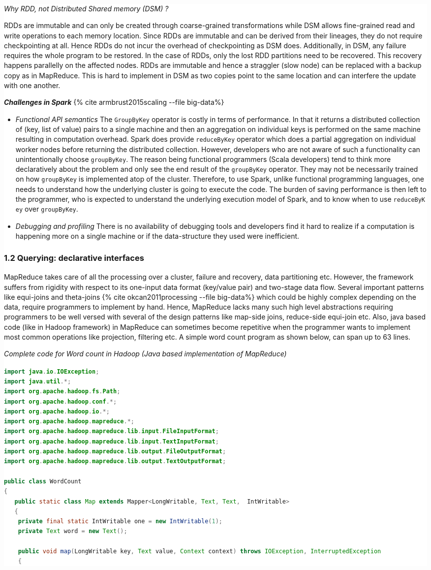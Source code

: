 *Why RDD, not Distributed Shared memory (DSM) ?*  

RDDs are immutable and can only be created through coarse-grained transformations while DSM allows fine-grained read and write operations to each memory location. Since RDDs are immutable and can be derived from their lineages, they do not require checkpointing at all. Hence RDDs do not incur the overhead of checkpointing as DSM does. Additionally, in DSM, any failure requires the whole program to be restored. In the case of RDDs, only the lost RDD partitions need to be recovered. This recovery happens parallelly on the affected nodes. RDDs are immutable and hence a straggler (slow node) can be replaced with a backup copy as in MapReduce. This is hard to implement in DSM as two copies point to the same location and can interfere the update with one another.



***Challenges in Spark*** {% cite armbrust2015scaling --file big-data%}

- *Functional API semantics* The `GroupByKey` operator is costly in terms of performance. In that it returns a distributed collection of (key, list of value) pairs to a single machine and then an aggregation on individual keys is performed on the same machine resulting in computation overhead. Spark does provide `reduceByKey` operator which does a partial aggregation on individual worker nodes before returning the distributed collection. However, developers who are not aware of such a functionality can unintentionally choose `groupByKey`. The reason being functional programmers (Scala developers) tend to think more declaratively about the problem and only see the end result of the `groupByKey` operator. They may not be necessarily trained on how `groupByKey` is implemented atop of the cluster. Therefore, to use Spark, unlike functional programming languages, one needs to understand how the underlying cluster is going to execute the code. The burden of saving performance is then left to the programmer, who is expected to understand the underlying execution model of Spark, and to know when to use `reduceByKey` over `groupByKey`.

- *Debugging and profiling* There is no availability of debugging tools and developers find it hard to realize if a computation is happening more on a single machine or if the data-structure they used were inefficient.

### 1.2 Querying: declarative interfaces
MapReduce takes care of all the processing over a cluster, failure and recovery, data partitioning etc. However, the framework suffers from rigidity with respect to its one-input data format (key/value pair) and two-stage data flow. Several important patterns like equi-joins and theta-joins {% cite okcan2011processing --file big-data%} which could be highly complex depending on the data, require programmers to implement by hand. Hence, MapReduce lacks many such high level abstractions  requiring programmers to be well versed with several of the design patterns like map-side joins, reduce-side equi-join etc. Also, java based code (like in Hadoop framework) in MapReduce can sometimes become repetitive when the programmer wants to implement most common operations like projection, filtering etc. A simple word count program as shown below, can span up to 63 lines.

*Complete code for Word count in Hadoop (Java based implementation of MapReduce)*

```java
import java.io.IOException;
import java.util.*;
import org.apache.hadoop.fs.Path;
import org.apache.hadoop.conf.*;
import org.apache.hadoop.io.*;
import org.apache.hadoop.mapreduce.*;
import org.apache.hadoop.mapreduce.lib.input.FileInputFormat;
import org.apache.hadoop.mapreduce.lib.input.TextInputFormat;
import org.apache.hadoop.mapreduce.lib.output.FileOutputFormat;
import org.apache.hadoop.mapreduce.lib.output.TextOutputFormat;

public class WordCount
{
   public static class Map extends Mapper<LongWritable, Text, Text,  IntWritable>
   {
    private final static IntWritable one = new IntWritable(1);
    private Text word = new Text();

    public void map(LongWritable key, Text value, Context context) throws IOException, InterruptedException
    {
```